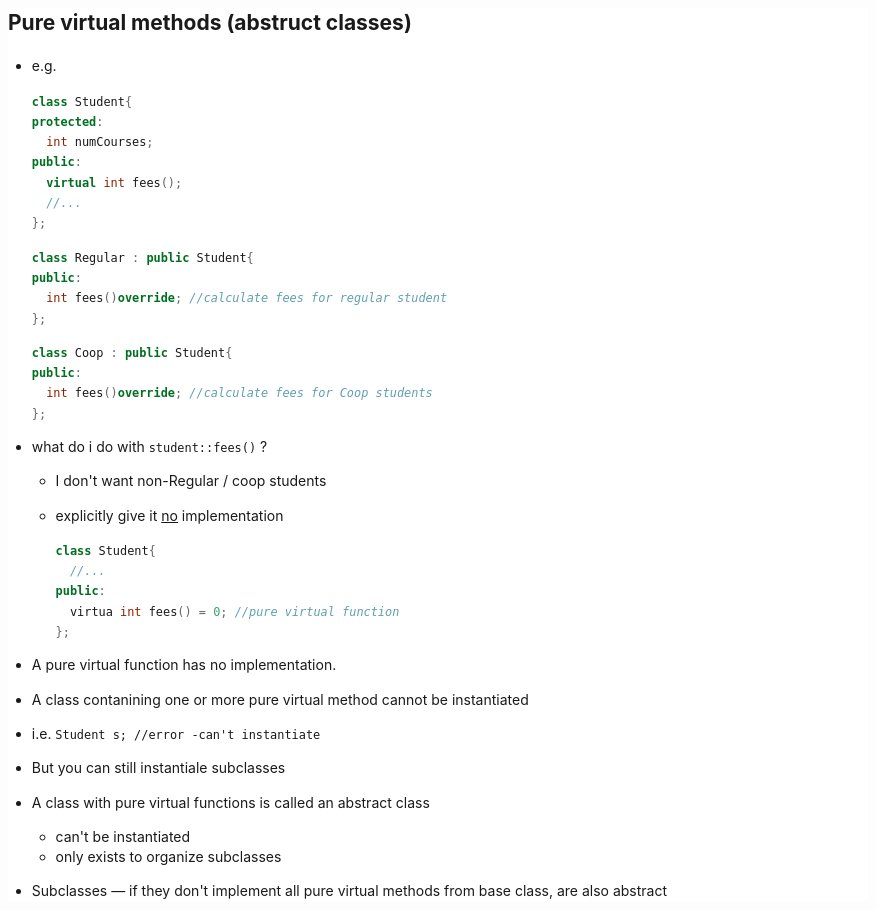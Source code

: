 

## Pure virtual methods (abstruct classes)

- e.g.

  ```c++
  class Student{
  protected:
    int numCourses;
  public:
    virtual int fees();
    //...
  };
  ```

  ```c++
  class Regular : public Student{
  public:
    int fees()override;	//calculate fees for regular student
  };
  ```

  ```c++
  class Coop : public Student{
  public:
    int fees()override;	//calculate fees for Coop students
  };
  ```

- what do i do with `student::fees()` ?

  - I don't want non-Regular / coop students

  - explicitly give it <u>no</u> implementation

    ```c++
    class Student{
      //...
    public:
      virtua int fees() = 0; //pure virtual function
    };
    ```

- A pure virtual function has no implementation.

- A class contanining one or more pure virtual method cannot be instantiated

- i.e. `Student s; //error -can't instantiate`

- But you can still instantiale subclasses

- A class with pure virtual functions is called an abstract class

  - can't be instantiated
  - only exists to organize subclasses

- Subclasses — if they don't implement all pure virtual methods from base class, are also abstract
